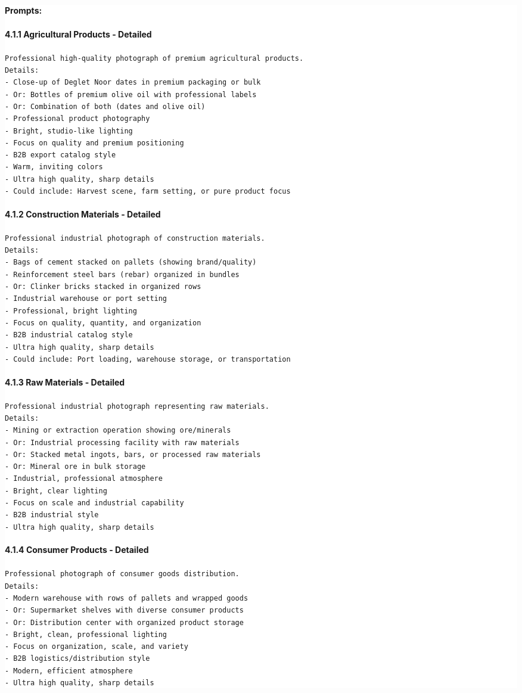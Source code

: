 **Prompts:**

#### 4.1.1 Agricultural Products - Detailed
```
Professional high-quality photograph of premium agricultural products.
Details:
- Close-up of Deglet Noor dates in premium packaging or bulk
- Or: Bottles of premium olive oil with professional labels
- Or: Combination of both (dates and olive oil)
- Professional product photography
- Bright, studio-like lighting
- Focus on quality and premium positioning
- B2B export catalog style
- Warm, inviting colors
- Ultra high quality, sharp details
- Could include: Harvest scene, farm setting, or pure product focus
```

#### 4.1.2 Construction Materials - Detailed
```
Professional industrial photograph of construction materials.
Details:
- Bags of cement stacked on pallets (showing brand/quality)
- Reinforcement steel bars (rebar) organized in bundles
- Or: Clinker bricks stacked in organized rows
- Industrial warehouse or port setting
- Professional, bright lighting
- Focus on quality, quantity, and organization
- B2B industrial catalog style
- Ultra high quality, sharp details
- Could include: Port loading, warehouse storage, or transportation
```

#### 4.1.3 Raw Materials - Detailed
```
Professional industrial photograph representing raw materials.
Details:
- Mining or extraction operation showing ore/minerals
- Or: Industrial processing facility with raw materials
- Or: Stacked metal ingots, bars, or processed raw materials
- Or: Mineral ore in bulk storage
- Industrial, professional atmosphere
- Bright, clear lighting
- Focus on scale and industrial capability
- B2B industrial style
- Ultra high quality, sharp details
```

#### 4.1.4 Consumer Products - Detailed
```
Professional photograph of consumer goods distribution.
Details:
- Modern warehouse with rows of pallets and wrapped goods
- Or: Supermarket shelves with diverse consumer products
- Or: Distribution center with organized product storage
- Bright, clean, professional lighting
- Focus on organization, scale, and variety
- B2B logistics/distribution style
- Modern, efficient atmosphere
- Ultra high quality, sharp details
```
